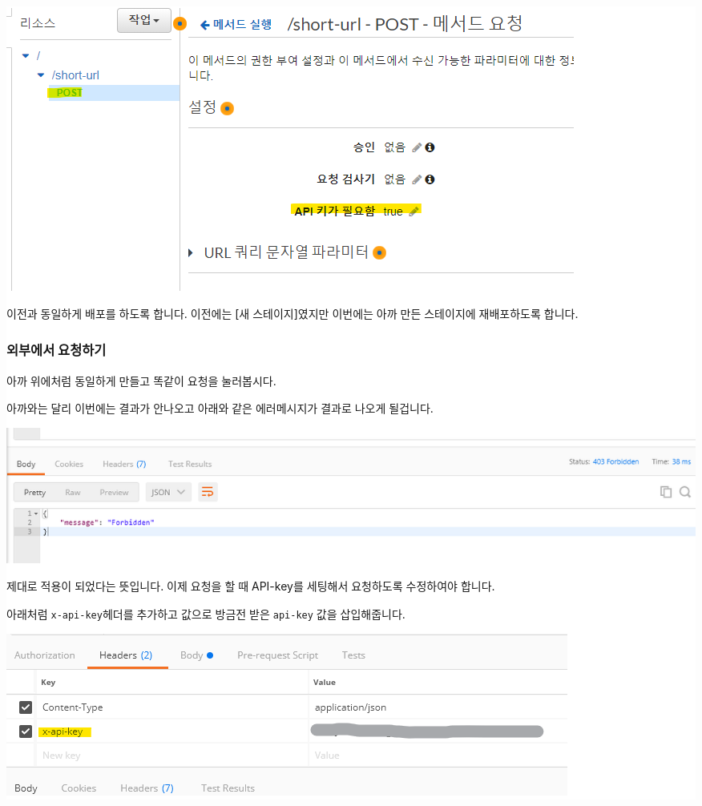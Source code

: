 ![api-gw-11](\img\short-url\api-gw-11.png)

이전과 동일하게 배포를 하도록 합니다. 이전에는 [새 스테이지]였지만 이번에는 아까 만든 스테이지에 재배포하도록 합니다.



### 외부에서 요청하기

아까 위에처럼 동일하게 만들고 똑같이 요청을 눌러봅시다.

아까와는 달리 이번에는 결과가 안나오고 아래와 같은 에러메시지가 결과로 나오게 될겁니다.

![postman-4](\img\short-url\postman-4.png)



제대로 적용이 되었다는 뜻입니다. 이제 요청을 할 때 API-key를 세팅해서 요청하도록 수정하여야 합니다.

아래처럼 `x-api-key`헤더를 추가하고 값으로 방금전 받은 `api-key` 값을 삽입해줍니다.

![postman-5](\img\short-url\postman-5.png)
